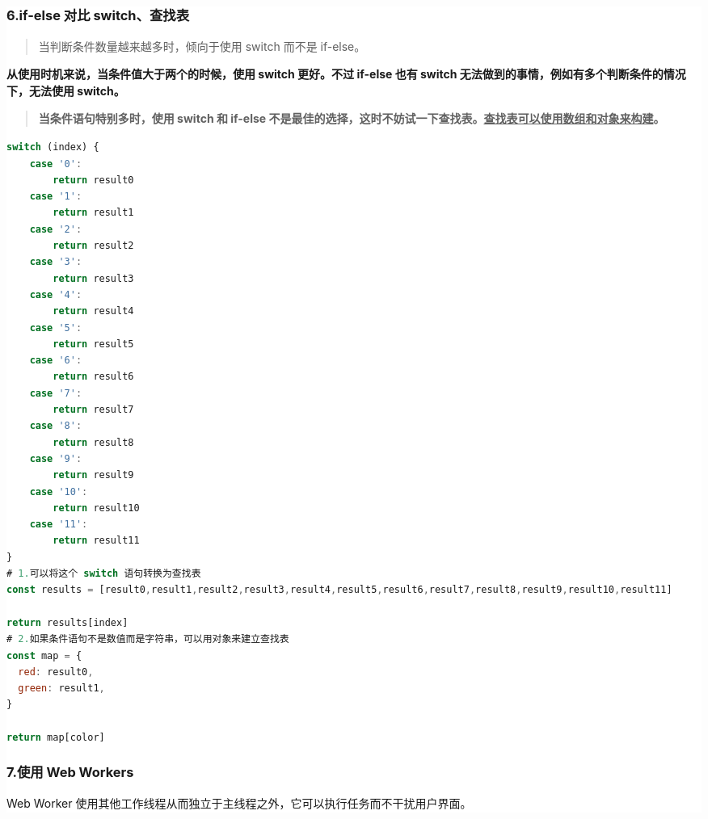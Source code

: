 ### 6.if-else 对比 switch、查找表

> 当判断条件数量越来越多时，倾向于使用 switch 而不是 if-else。

**从使用时机来说，当条件值大于两个的时候，使用 switch 更好。不过 if-else 也有 switch 无法做到的事情，例如有多个判断条件的情况下，无法使用 switch。**

> **当条件语句特别多时，使用 switch 和 if-else 不是最佳的选择，这时不妨试一下查找表。<u>查找表可以使用数组和对象来构建</u>。**

```js
switch (index) {
    case '0':
        return result0
    case '1':
        return result1
    case '2':
        return result2
    case '3':
        return result3
    case '4':
        return result4
    case '5':
        return result5
    case '6':
        return result6
    case '7':
        return result7
    case '8':
        return result8
    case '9':
        return result9
    case '10':
        return result10
    case '11':
        return result11
}
# 1.可以将这个 switch 语句转换为查找表
const results = [result0,result1,result2,result3,result4,result5,result6,result7,result8,result9,result10,result11]

return results[index]
# 2.如果条件语句不是数值而是字符串，可以用对象来建立查找表
const map = {
  red: result0,
  green: result1,
}

return map[color]
```

### 7.使用 Web Workers

Web Worker 使用其他工作线程从而独立于主线程之外，它可以执行任务而不干扰用户界面。
